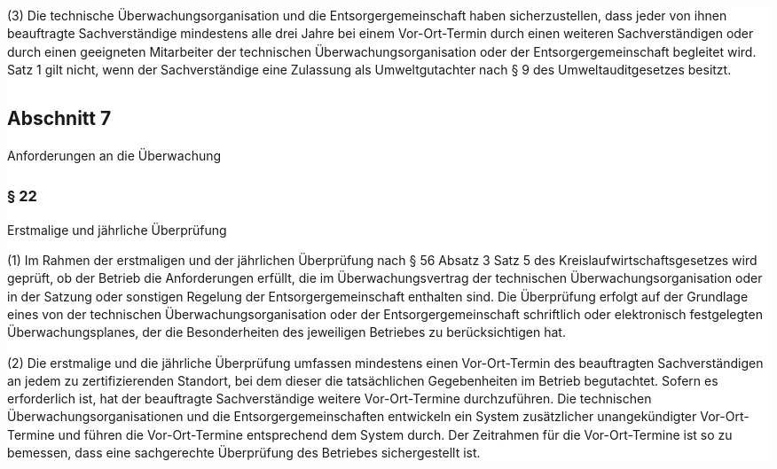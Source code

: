 (3) Die technische Überwachungsorganisation und die
Entsorgergemeinschaft haben sicherzustellen, dass jeder von ihnen
beauftragte Sachverständige mindestens alle drei Jahre bei einem
Vor-Ort-Termin durch einen weiteren Sachverständigen oder durch einen
geeigneten Mitarbeiter der technischen Überwachungsorganisation oder der
Entsorgergemeinschaft begleitet wird. Satz 1 gilt nicht, wenn der
Sachverständige eine Zulassung als Umweltgutachter nach § 9 des
Umweltauditgesetzes besitzt.

</div>

</div>

</div>

</div>

<span id="BJNR277010016BJNG000700000.html"></span>

## Abschnitt 7  
Anforderungen an die Überwachung

<span id="BJNR277010016BJNE002300000.html"></span>

### § 22  
Erstmalige und jährliche Überprüfung

<div>

<div class="jnhtml">

<div>

<div class="jurAbsatz">

(1) Im Rahmen der erstmaligen und der jährlichen Überprüfung nach § 56
Absatz 3 Satz 5 des Kreislaufwirtschaftsgesetzes wird geprüft, ob der
Betrieb die Anforderungen erfüllt, die im Überwachungsvertrag der
technischen Überwachungsorganisation oder in der Satzung oder sonstigen
Regelung der Entsorgergemeinschaft enthalten sind. Die Überprüfung
erfolgt auf der Grundlage eines von der technischen
Überwachungsorganisation oder der Entsorgergemeinschaft schriftlich
oder elektronisch festgelegten Überwachungsplanes, der die
Besonderheiten des jeweiligen Betriebes zu berücksichtigen hat.

</div>

<div class="jurAbsatz">

(2) Die erstmalige und die jährliche Überprüfung umfassen mindestens
einen Vor-Ort-Termin des beauftragten Sachverständigen an jedem zu
zertifizierenden Standort, bei dem dieser die tatsächlichen
Gegebenheiten im Betrieb begutachtet. Sofern es erforderlich ist, hat
der beauftragte Sachverständige weitere Vor-Ort-Termine durchzuführen.
Die technischen Überwachungsorganisationen und die
Entsorgergemeinschaften entwickeln ein System zusätzlicher
unangekündigter Vor-Ort-Termine und führen die Vor-Ort-Termine
entsprechend dem System durch. Der Zeitrahmen für die Vor-Ort-Termine
ist so zu bemessen, dass eine sachgerechte Überprüfung des Betriebes
sichergestellt ist.
